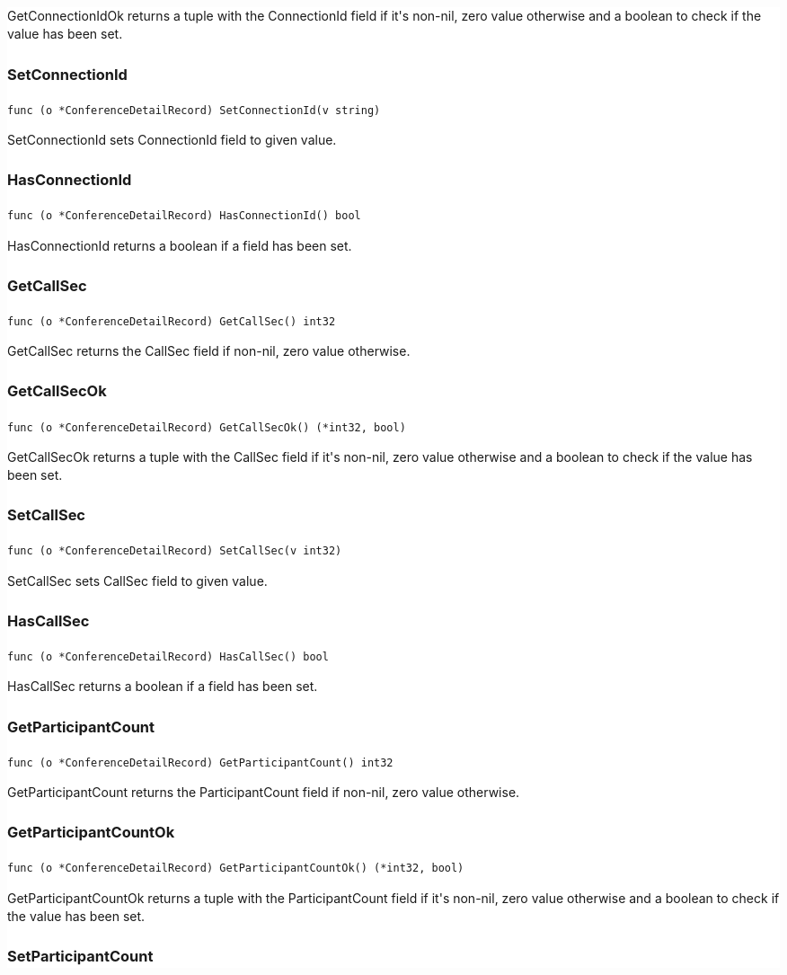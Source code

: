 GetConnectionIdOk returns a tuple with the ConnectionId field if it's non-nil, zero value otherwise
and a boolean to check if the value has been set.

### SetConnectionId

`func (o *ConferenceDetailRecord) SetConnectionId(v string)`

SetConnectionId sets ConnectionId field to given value.

### HasConnectionId

`func (o *ConferenceDetailRecord) HasConnectionId() bool`

HasConnectionId returns a boolean if a field has been set.

### GetCallSec

`func (o *ConferenceDetailRecord) GetCallSec() int32`

GetCallSec returns the CallSec field if non-nil, zero value otherwise.

### GetCallSecOk

`func (o *ConferenceDetailRecord) GetCallSecOk() (*int32, bool)`

GetCallSecOk returns a tuple with the CallSec field if it's non-nil, zero value otherwise
and a boolean to check if the value has been set.

### SetCallSec

`func (o *ConferenceDetailRecord) SetCallSec(v int32)`

SetCallSec sets CallSec field to given value.

### HasCallSec

`func (o *ConferenceDetailRecord) HasCallSec() bool`

HasCallSec returns a boolean if a field has been set.

### GetParticipantCount

`func (o *ConferenceDetailRecord) GetParticipantCount() int32`

GetParticipantCount returns the ParticipantCount field if non-nil, zero value otherwise.

### GetParticipantCountOk

`func (o *ConferenceDetailRecord) GetParticipantCountOk() (*int32, bool)`

GetParticipantCountOk returns a tuple with the ParticipantCount field if it's non-nil, zero value otherwise
and a boolean to check if the value has been set.

### SetParticipantCount
